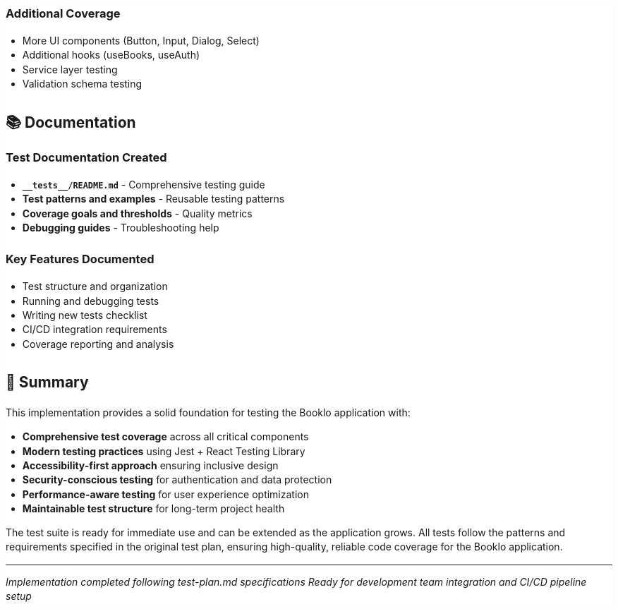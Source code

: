 ### Additional Coverage
- More UI components (Button, Input, Dialog, Select)
- Additional hooks (useBooks, useAuth)
- Service layer testing
- Validation schema testing

## 📚 Documentation

### Test Documentation Created
- **`__tests__/README.md`** - Comprehensive testing guide
- **Test patterns and examples** - Reusable testing patterns
- **Coverage goals and thresholds** - Quality metrics
- **Debugging guides** - Troubleshooting help

### Key Features Documented
- Test structure and organization
- Running and debugging tests
- Writing new tests checklist
- CI/CD integration requirements
- Coverage reporting and analysis

## 🎉 Summary

This implementation provides a solid foundation for testing the Booklo application with:

- **Comprehensive test coverage** across all critical components
- **Modern testing practices** using Jest + React Testing Library
- **Accessibility-first approach** ensuring inclusive design
- **Security-conscious testing** for authentication and data protection
- **Performance-aware testing** for user experience optimization
- **Maintainable test structure** for long-term project health

The test suite is ready for immediate use and can be extended as the application grows. All tests follow the patterns and requirements specified in the original test plan, ensuring high-quality, reliable code coverage for the Booklo application.

---

*Implementation completed following test-plan.md specifications*
*Ready for development team integration and CI/CD pipeline setup* 